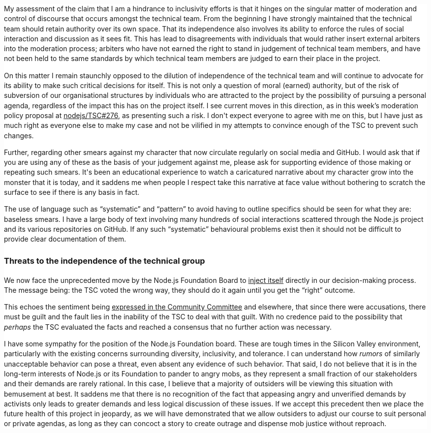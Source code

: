 My assessment of the claim that I am a hindrance to inclusivity efforts is that it hinges on the singular matter of moderation and control of discourse that occurs amongst the technical team. From the beginning I have strongly maintained that the technical team should retain authority over its own space. That its independence also involves its ability to enforce the rules of social interaction and discussion as it sees fit. This has lead to disagreements with individuals that would rather insert external arbiters into the moderation process; arbiters who have not earned the right to stand in judgement of technical team members, and have not been held to the same standards  by which technical team members are judged to earn their place in the project.

On this matter I remain staunchly opposed to the dilution of independence of the technical team and will continue to advocate for its ability to make such critical decisions for itself. This is not only a question of moral (earned) authority, but of the risk of subversion of our organisational structures by individuals who are attracted to the project by the possibility of pursuing a personal agenda, regardless of  the impact this has on the project itself. I see current moves in this direction, as in this week’s moderation policy proposal at [nodejs/TSC#276](https://github.com/nodejs/TSC/pull/276), as presenting such a risk. I don't expect everyone to agree with me on this, but I have just as much right as everyone else to make my case and not be vilified in my attempts to convince enough of the TSC to prevent such changes.

Further, regarding other smears against my character that now circulate regularly on social media and GitHub. I would ask that if you are using any of these as the basis of your judgement against me, please ask for supporting evidence of those making or repeating such smears. It's been an educational experience to watch a caricatured narrative about my character grow into the monster that it is today, and it saddens me when people I respect take this narrative at face value without bothering to scratch the surface to see if there is any basis in fact.

The use of language such as “systematic” and “pattern” to avoid having to outline specifics should be seen for what they are: baseless smears. I have a large body of text involving many hundreds of social interactions scattered through the Node.js project and its various repositories on GitHub. If any such “systematic” behavioural problems exist then it should not be difficult to provide clear documentation of them.

### Threats to the independence of the technical group

We now face the unprecedented move by the Node.js Foundation Board to [inject itself](https://github.com/nodejs/board/issues/67) directly in our decision-making process. The message being: the TSC voted the wrong way, they should do it again until you get the “right” outcome. 

This echoes the sentiment being [expressed in the Community Committee](https://github.com/nodejs/community-committee/issues/111) and elsewhere, that since there were accusations, there must be guilt and the fault lies in the inability of the TSC to deal with that guilt. With no credence paid to the possibility that _perhaps_ the TSC evaluated the facts and reached a consensus that no further action was necessary.  

I have some sympathy for the position of the Node.js Foundation board. These are tough times in the Silicon Valley environment, particularly with the existing concerns surrounding diversity, inclusivity, and tolerance. I can understand how _rumors_ of similarly unacceptable behavior can pose a threat, even absent any evidence of such behavior. That said, I do not believe that it is in the long-term interests of Node.js or its Foundation to pander to angry mobs, as they represent a small fraction of our stakeholders and their demands are rarely rational. In this case, I believe that a majority of outsiders will be viewing this situation with bemusement at best. It saddens me that there is no recognition of the fact that  appeasing angry and unverified demands by activists only leads to greater demands and less logical discussion of these issues. If we accept this precedent then we place the future health of this project in jeopardy, as we will have demonstrated that we allow outsiders to adjust our course to suit personal or private agendas, as long as they can concoct a story to create outrage and dispense mob justice without reproach.
